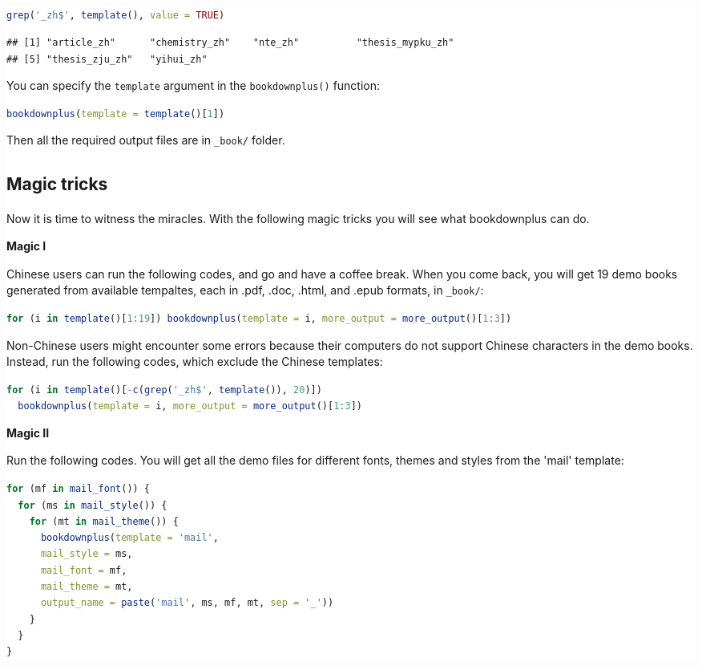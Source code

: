 ``` r
grep('_zh$', template(), value = TRUE)
```

    ## [1] "article_zh"      "chemistry_zh"    "nte_zh"          "thesis_mypku_zh"
    ## [5] "thesis_zju_zh"   "yihui_zh"

You can specify the `template` argument in the `bookdownplus()` function:

``` r
bookdownplus(template = template()[1])
```

Then all the required output files are in `_book/` folder.

Magic tricks
------------

Now it is time to witness the miracles. With the following magic tricks you will see what bookdownplus can do.

**Magic I**

Chinese users can run the following codes, and go and have a coffee break. When you come back, you will get 19 demo books generated from available tempaltes, each in .pdf, .doc, .html, and .epub formats, in `_book/`:

``` r
for (i in template()[1:19]) bookdownplus(template = i, more_output = more_output()[1:3])
```

Non-Chinese users might encounter some errors because their computers do not support Chinese characters in the demo books. Instead, run the following codes, which exclude the Chinese templates:

```r
for (i in template()[-c(grep('_zh$', template()), 20)]) 
  bookdownplus(template = i, more_output = more_output()[1:3])
```


**Magic II**

Run the following codes. You will get all the demo files for different fonts, themes and styles from the 'mail' template:

``` r
for (mf in mail_font()) {
  for (ms in mail_style()) {
    for (mt in mail_theme()) {
      bookdownplus(template = 'mail', 
      mail_style = ms, 
      mail_font = mf, 
      mail_theme = mt, 
      output_name = paste('mail', ms, mf, mt, sep = '_'))
    }
  }
}
```

